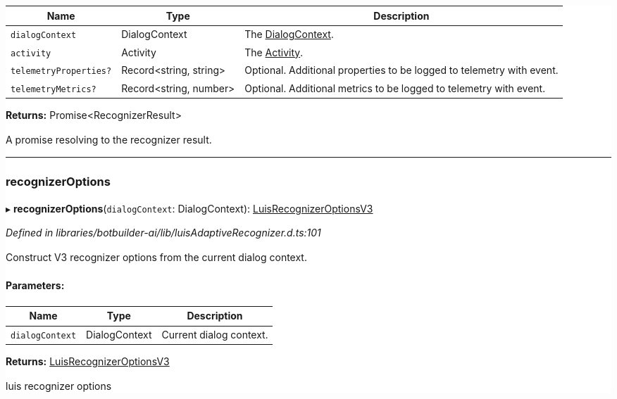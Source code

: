 Name | Type | Description |
------ | ------ | ------ |
`dialogContext` | DialogContext | The [DialogContext](xref:botbuilder-dialogs.DialogContext). |
`activity` | Activity | The [Activity](xref:botbuilder-core.Activity). |
`telemetryProperties?` | Record\<string, string> | Optional. Additional properties to be logged to telemetry with event. |
`telemetryMetrics?` | Record\<string, number> | Optional. Additional metrics to be logged to telemetry with event. |

**Returns:** Promise\<RecognizerResult>

A promise resolving to the recognizer result.

___

### recognizerOptions

▸ **recognizerOptions**(`dialogContext`: DialogContext): [LuisRecognizerOptionsV3](../interfaces/botbuilder_ai.luisrecognizeroptionsv3.md)

*Defined in libraries/botbuilder-ai/lib/luisAdaptiveRecognizer.d.ts:101*

Construct V3 recognizer options from the current dialog context.

#### Parameters:

Name | Type | Description |
------ | ------ | ------ |
`dialogContext` | DialogContext | Current dialog context. |

**Returns:** [LuisRecognizerOptionsV3](../interfaces/botbuilder_ai.luisrecognizeroptionsv3.md)

luis recognizer options

